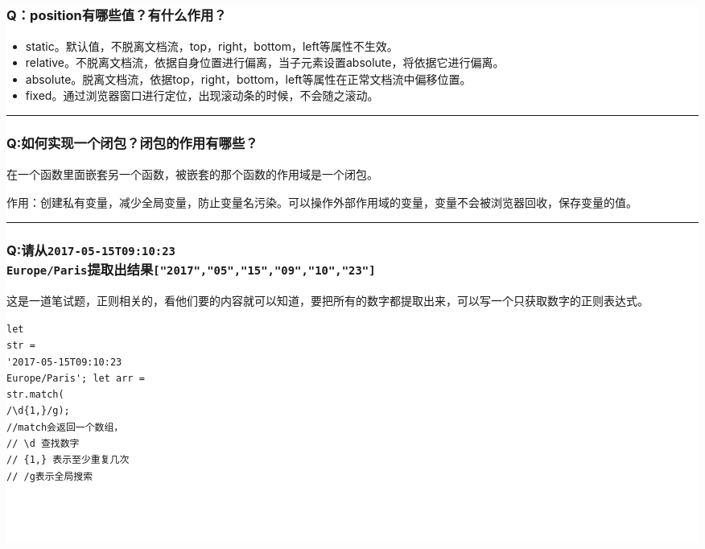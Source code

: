</code></pre><h3 id="articleHeader7">Q&#xFF1A;position&#x6709;&#x54EA;&#x4E9B;&#x503C;&#xFF1F;&#x6709;&#x4EC0;&#x4E48;&#x4F5C;&#x7528;&#xFF1F;</h3><ul><li>static&#x3002;&#x9ED8;&#x8BA4;&#x503C;&#xFF0C;&#x4E0D;&#x8131;&#x79BB;&#x6587;&#x6863;&#x6D41;&#xFF0C;top&#xFF0C;right&#xFF0C;bottom&#xFF0C;left&#x7B49;&#x5C5E;&#x6027;&#x4E0D;&#x751F;&#x6548;&#x3002;</li><li>relative&#x3002;&#x4E0D;&#x8131;&#x79BB;&#x6587;&#x6863;&#x6D41;&#xFF0C;&#x4F9D;&#x636E;&#x81EA;&#x8EAB;&#x4F4D;&#x7F6E;&#x8FDB;&#x884C;&#x504F;&#x79BB;&#xFF0C;&#x5F53;&#x5B50;&#x5143;&#x7D20;&#x8BBE;&#x7F6E;absolute&#xFF0C;&#x5C06;&#x4F9D;&#x636E;&#x5B83;&#x8FDB;&#x884C;&#x504F;&#x79BB;&#x3002;</li><li>absolute&#x3002;&#x8131;&#x79BB;&#x6587;&#x6863;&#x6D41;&#xFF0C;&#x4F9D;&#x636E;top&#xFF0C;right&#xFF0C;bottom&#xFF0C;left&#x7B49;&#x5C5E;&#x6027;&#x5728;&#x6B63;&#x5E38;&#x6587;&#x6863;&#x6D41;&#x4E2D;&#x504F;&#x79FB;&#x4F4D;&#x7F6E;&#x3002;</li><li>fixed&#x3002;&#x901A;&#x8FC7;&#x6D4F;&#x89C8;&#x5668;&#x7A97;&#x53E3;&#x8FDB;&#x884C;&#x5B9A;&#x4F4D;&#xFF0C;&#x51FA;&#x73B0;&#x6EDA;&#x52A8;&#x6761;&#x7684;&#x65F6;&#x5019;&#xFF0C;&#x4E0D;&#x4F1A;&#x968F;&#x4E4B;&#x6EDA;&#x52A8;&#x3002;</li></ul><hr><h3 id="articleHeader8">Q:&#x5982;&#x4F55;&#x5B9E;&#x73B0;&#x4E00;&#x4E2A;&#x95ED;&#x5305;&#xFF1F;&#x95ED;&#x5305;&#x7684;&#x4F5C;&#x7528;&#x6709;&#x54EA;&#x4E9B;&#xFF1F;</h3><p>&#x5728;&#x4E00;&#x4E2A;&#x51FD;&#x6570;&#x91CC;&#x9762;&#x5D4C;&#x5957;&#x53E6;&#x4E00;&#x4E2A;&#x51FD;&#x6570;&#xFF0C;&#x88AB;&#x5D4C;&#x5957;&#x7684;&#x90A3;&#x4E2A;&#x51FD;&#x6570;&#x7684;&#x4F5C;&#x7528;&#x57DF;&#x662F;&#x4E00;&#x4E2A;&#x95ED;&#x5305;&#x3002;</p><p>&#x4F5C;&#x7528;&#xFF1A;&#x521B;&#x5EFA;&#x79C1;&#x6709;&#x53D8;&#x91CF;&#xFF0C;&#x51CF;&#x5C11;&#x5168;&#x5C40;&#x53D8;&#x91CF;&#xFF0C;&#x9632;&#x6B62;&#x53D8;&#x91CF;&#x540D;&#x6C61;&#x67D3;&#x3002;&#x53EF;&#x4EE5;&#x64CD;&#x4F5C;&#x5916;&#x90E8;&#x4F5C;&#x7528;&#x57DF;&#x7684;&#x53D8;&#x91CF;&#xFF0C;&#x53D8;&#x91CF;&#x4E0D;&#x4F1A;&#x88AB;&#x6D4F;&#x89C8;&#x5668;&#x56DE;&#x6536;&#xFF0C;&#x4FDD;&#x5B58;&#x53D8;&#x91CF;&#x7684;&#x503C;&#x3002;</p><hr><h3 id="articleHeader9">Q:&#x8BF7;&#x4ECE;<code>2017-05-15T09:10:23 Europe/Paris</code>&#x63D0;&#x53D6;&#x51FA;&#x7ED3;&#x679C;<code>[&quot;2017&quot;,&quot;05&quot;,&quot;15&quot;,&quot;09&quot;,&quot;10&quot;,&quot;23&quot;]</code></h3><p>&#x8FD9;&#x662F;&#x4E00;&#x9053;&#x7B14;&#x8BD5;&#x9898;&#xFF0C;&#x6B63;&#x5219;&#x76F8;&#x5173;&#x7684;&#xFF0C;&#x770B;&#x4ED6;&#x4EEC;&#x8981;&#x7684;&#x5185;&#x5BB9;&#x5C31;&#x53EF;&#x4EE5;&#x77E5;&#x9053;&#xFF0C;&#x8981;&#x628A;&#x6240;&#x6709;&#x7684;&#x6570;&#x5B57;&#x90FD;&#x63D0;&#x53D6;&#x51FA;&#x6765;&#xFF0C;&#x53EF;&#x4EE5;&#x5199;&#x4E00;&#x4E2A;&#x53EA;&#x83B7;&#x53D6;&#x6570;&#x5B57;&#x7684;&#x6B63;&#x5219;&#x8868;&#x8FBE;&#x5F0F;&#x3002;</p><div class="widget-codetool" style="display:none"><div class="widget-codetool--inner"><span class="selectCode code-tool" data-toggle="tooltip" data-placement="top" title="" data-original-title="&#x5168;&#x9009;"></span> <span type="button" class="copyCode code-tool" data-toggle="tooltip" data-placement="top" data-clipboard-text="let str = &apos;2017-05-15T09:10:23 Europe/Paris&apos;;
let arr = str.match(  /\d{1,}/g); 
//match&#x4F1A;&#x8FD4;&#x56DE;&#x4E00;&#x4E2A;&#x6570;&#x7EC4;&#xFF0C;
// \d &#x67E5;&#x627E;&#x6570;&#x5B57;  
// {1,} &#x8868;&#x793A;&#x81F3;&#x5C11;&#x91CD;&#x590D;&#x51E0;&#x6B21; 
// /g&#x8868;&#x793A;&#x5168;&#x5C40;&#x641C;&#x7D22;
" title="" data-original-title="&#x590D;&#x5236;"></span> <span type="button" class="saveToNote code-tool" data-toggle="tooltip" data-placement="top" title="" data-original-title="&#x653E;&#x8FDB;&#x7B14;&#x8BB0;"></span></div></div><pre class="hljs rust"><code><span class="hljs-keyword">let</span> <span class="hljs-built_in">str</span> = &apos;<span class="hljs-number">2017</span>-<span class="hljs-number">05</span>-<span class="hljs-number">15</span>T09:<span class="hljs-number">10</span>:<span class="hljs-number">23</span> Europe/Paris&apos;;
<span class="hljs-keyword">let</span> arr = <span class="hljs-built_in">str</span>.<span class="hljs-keyword">match</span>(  /\d{<span class="hljs-number">1</span>,}/g); 
<span class="hljs-comment">//match&#x4F1A;&#x8FD4;&#x56DE;&#x4E00;&#x4E2A;&#x6570;&#x7EC4;&#xFF0C;</span>
<span class="hljs-comment">// \d &#x67E5;&#x627E;&#x6570;&#x5B57;  </span>
<span class="hljs-comment">// {1,} &#x8868;&#x793A;&#x81F3;&#x5C11;&#x91CD;&#x590D;&#x51E0;&#x6B21; </span>
<span class="hljs-comment">// /g&#x8868;&#x793A;&#x5168;&#x5C40;&#x641C;&#x7D22;</span>
